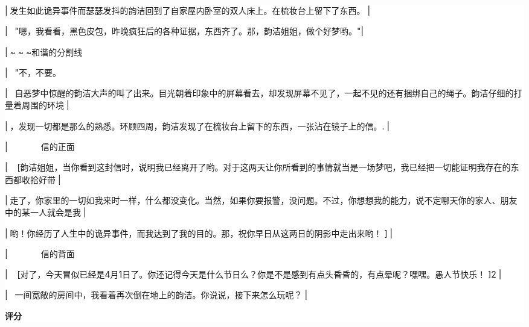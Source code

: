 | 发生如此诡异事件而瑟瑟发抖的韵洁回到了自家屋内卧室的双人床上。在梳妆台上留下了东西。 |

|   "嗯，我看看，黑色皮包，昨晚疯狂后的各种证据，东西齐了。那，韵洁姐姐，做个好梦哟。"|

| ~ ~ ~和谐的分割线

|   "不，不要。

|   自恶梦中惊醒的韵洁大声的叫了出来。目光朝着印象中的屏幕看去，却发现屏幕不见了，一起不见的还有捆绑自己的绳子。韵洁仔细的打量着周围的环境 |

| ，发现一切都是那么的熟悉。环顾四周，韵洁发现了在梳妆台上留下的东西，一张沾在镜子上的信。. |

|              信的正面

|    [韵洁姐姐，当你看到这封信时，说明我已经离开了哟。对于这两天让你所看到的事情就当是一场梦吧，我已经把一切能证明我存在的东西都收拾好带 |

| 走了，你家里的一切如我来时一样，什么都没变化。当然，如果你要报警，没问题。不过，你想想我的能力，说不定哪天你的家人、朋友中的某一人就会是我 |

| 哟！你经历了人生中的诡异事件，而我达到了我的目的。那，祝你早日从这两日的阴影中走出来哟！ ] |

|              信的背面

|    [对了，今天冒似已经是4月1日了。你还记得今天是什么节日么？你是不是感到有点头昏昏的，有点晕呢？嘿嘿。愚人节快乐！ ]2 |

|   一间宽敞的房间中，我看着再次倒在地上的韵洁。你说说，接下来怎么玩呢？ |

**评分**


